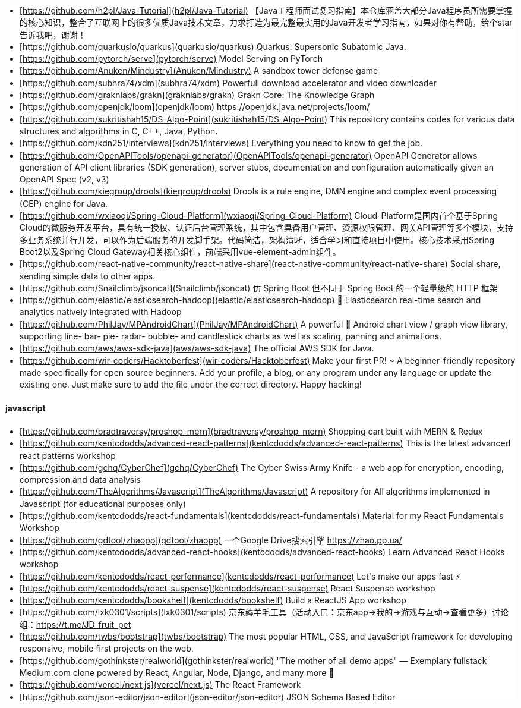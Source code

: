 * [https://github.com/h2pl/Java-Tutorial](h2pl/Java-Tutorial) 【Java工程师面试复习指南】本仓库涵盖大部分Java程序员所需要掌握的核心知识，整合了互联网上的很多优质Java技术文章，力求打造为最完整最实用的Java开发者学习指南，如果对你有帮助，给个star告诉我吧，谢谢！
* [https://github.com/quarkusio/quarkus](quarkusio/quarkus) Quarkus: Supersonic Subatomic Java.
* [https://github.com/pytorch/serve](pytorch/serve) Model Serving on PyTorch
* [https://github.com/Anuken/Mindustry](Anuken/Mindustry) A sandbox tower defense game
* [https://github.com/subhra74/xdm](subhra74/xdm) Powerfull download accelerator and video downloader
* [https://github.com/graknlabs/grakn](graknlabs/grakn) Grakn Core: The Knowledge Graph
* [https://github.com/openjdk/loom](openjdk/loom) https://openjdk.java.net/projects/loom/
* [https://github.com/sukritishah15/DS-Algo-Point](sukritishah15/DS-Algo-Point) This repository contains codes for various data structures and algorithms in C, C++, Java, Python.
* [https://github.com/kdn251/interviews](kdn251/interviews) Everything you need to know to get the job.
* [https://github.com/OpenAPITools/openapi-generator](OpenAPITools/openapi-generator) OpenAPI Generator allows generation of API client libraries (SDK generation), server stubs, documentation and configuration automatically given an OpenAPI Spec (v2, v3)
* [https://github.com/kiegroup/drools](kiegroup/drools) Drools is a rule engine, DMN engine and complex event processing (CEP) engine for Java.
* [https://github.com/wxiaoqi/Spring-Cloud-Platform](wxiaoqi/Spring-Cloud-Platform) Cloud-Platform是国内首个基于Spring Cloud的微服务开发平台，具有统一授权、认证后台管理系统，其中包含具备用户管理、资源权限管理、网关API管理等多个模块，支持多业务系统并行开发，可以作为后端服务的开发脚手架。代码简洁，架构清晰，适合学习和直接项目中使用。核心技术采用Spring Boot2以及Spring Cloud Gateway相关核心组件，前端采用vue-element-admin组件。
* [https://github.com/react-native-community/react-native-share](react-native-community/react-native-share) Social share, sending simple data to other apps.
* [https://github.com/Snailclimb/jsoncat](Snailclimb/jsoncat) 仿 Spring Boot 但不同于 Spring Boot 的一个轻量级的 HTTP 框架
* [https://github.com/elastic/elasticsearch-hadoop](elastic/elasticsearch-hadoop) 🐘 Elasticsearch real-time search and analytics natively integrated with Hadoop
* [https://github.com/PhilJay/MPAndroidChart](PhilJay/MPAndroidChart) A powerful 🚀 Android chart view / graph view library, supporting line- bar- pie- radar- bubble- and candlestick charts as well as scaling, panning and animations.
* [https://github.com/aws/aws-sdk-java](aws/aws-sdk-java) The official AWS SDK for Java.
* [https://github.com/wir-coders/Hacktoberfest](wir-coders/Hacktoberfest) Make your first PR! ~ A beginner-friendly repository made specifically for open source beginners. Add your profile, a blog, or any program under any language or update the existing one. Just make sure to add the file under the correct directory. Happy hacking!

#### javascript
* [https://github.com/bradtraversy/proshop_mern](bradtraversy/proshop_mern) Shopping cart built with MERN & Redux
* [https://github.com/kentcdodds/advanced-react-patterns](kentcdodds/advanced-react-patterns) This is the latest advanced react patterns workshop
* [https://github.com/gchq/CyberChef](gchq/CyberChef) The Cyber Swiss Army Knife - a web app for encryption, encoding, compression and data analysis
* [https://github.com/TheAlgorithms/Javascript](TheAlgorithms/Javascript) A repository for All algorithms implemented in Javascript (for educational purposes only)
* [https://github.com/kentcdodds/react-fundamentals](kentcdodds/react-fundamentals) Material for my React Fundamentals Workshop
* [https://github.com/gdtool/zhaopp](gdtool/zhaopp) 一个Google Drive搜索引擎 https://zhao.pp.ua/
* [https://github.com/kentcdodds/advanced-react-hooks](kentcdodds/advanced-react-hooks) Learn Advanced React Hooks workshop
* [https://github.com/kentcdodds/react-performance](kentcdodds/react-performance) Let's make our apps fast ⚡
* [https://github.com/kentcdodds/react-suspense](kentcdodds/react-suspense) React Suspense workshop
* [https://github.com/kentcdodds/bookshelf](kentcdodds/bookshelf) Build a ReactJS App workshop
* [https://github.com/lxk0301/scripts](lxk0301/scripts) 京东薅羊毛工具（活动入口：京东app->我的->游戏与互动->查看更多）讨论组：https://t.me/JD_fruit_pet
* [https://github.com/twbs/bootstrap](twbs/bootstrap) The most popular HTML, CSS, and JavaScript framework for developing responsive, mobile first projects on the web.
* [https://github.com/gothinkster/realworld](gothinkster/realworld) "The mother of all demo apps" — Exemplary fullstack Medium.com clone powered by React, Angular, Node, Django, and many more 🏅
* [https://github.com/vercel/next.js](vercel/next.js) The React Framework
* [https://github.com/json-editor/json-editor](json-editor/json-editor) JSON Schema Based Editor